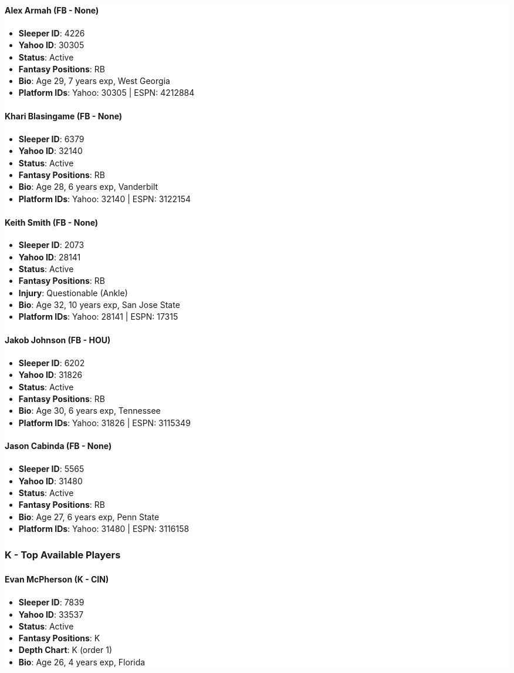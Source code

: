 #### Alex Armah (FB - None)

- **Sleeper ID**: 4226
- **Yahoo ID**: 30305
- **Status**: Active
- **Fantasy Positions**: RB
- **Bio**: Age 29, 7 years exp, West Georgia
- **Platform IDs**: Yahoo: 30305 | ESPN: 4212884

#### Khari Blasingame (FB - None)

- **Sleeper ID**: 6379
- **Yahoo ID**: 32140
- **Status**: Active
- **Fantasy Positions**: RB
- **Bio**: Age 28, 6 years exp, Vanderbilt
- **Platform IDs**: Yahoo: 32140 | ESPN: 3122154

#### Keith Smith (FB - None)

- **Sleeper ID**: 2073
- **Yahoo ID**: 28141
- **Status**: Active
- **Fantasy Positions**: RB
- **Injury**: Questionable (Ankle)
- **Bio**: Age 32, 10 years exp, San Jose State
- **Platform IDs**: Yahoo: 28141 | ESPN: 17315

#### Jakob Johnson (FB - HOU)

- **Sleeper ID**: 6202
- **Yahoo ID**: 31826
- **Status**: Active
- **Fantasy Positions**: RB
- **Bio**: Age 30, 6 years exp, Tennessee
- **Platform IDs**: Yahoo: 31826 | ESPN: 3115349

#### Jason Cabinda (FB - None)

- **Sleeper ID**: 5565
- **Yahoo ID**: 31480
- **Status**: Active
- **Fantasy Positions**: RB
- **Bio**: Age 27, 6 years exp, Penn State
- **Platform IDs**: Yahoo: 31480 | ESPN: 3116158

### K - Top Available Players

#### Evan McPherson (K - CIN)

- **Sleeper ID**: 7839
- **Yahoo ID**: 33537
- **Status**: Active
- **Fantasy Positions**: K
- **Depth Chart**: K (order 1)
- **Bio**: Age 26, 4 years exp, Florida
